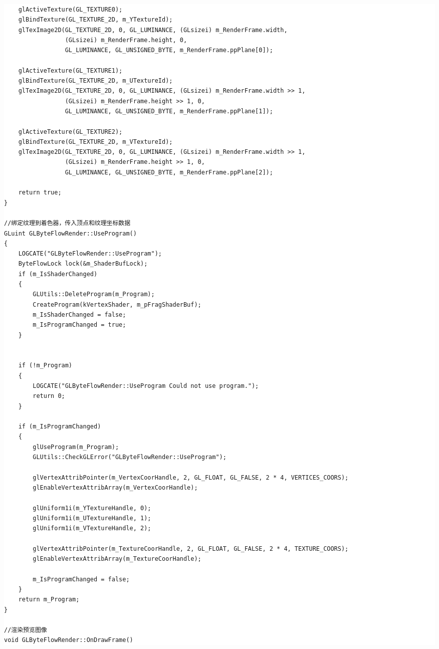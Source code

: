 ```
    glActiveTexture(GL_TEXTURE0);
    glBindTexture(GL_TEXTURE_2D, m_YTextureId);
    glTexImage2D(GL_TEXTURE_2D, 0, GL_LUMINANCE, (GLsizei) m_RenderFrame.width,
                 (GLsizei) m_RenderFrame.height, 0,
                 GL_LUMINANCE, GL_UNSIGNED_BYTE, m_RenderFrame.ppPlane[0]);

    glActiveTexture(GL_TEXTURE1);
    glBindTexture(GL_TEXTURE_2D, m_UTextureId);
    glTexImage2D(GL_TEXTURE_2D, 0, GL_LUMINANCE, (GLsizei) m_RenderFrame.width >> 1,
                 (GLsizei) m_RenderFrame.height >> 1, 0,
                 GL_LUMINANCE, GL_UNSIGNED_BYTE, m_RenderFrame.ppPlane[1]);

    glActiveTexture(GL_TEXTURE2);
    glBindTexture(GL_TEXTURE_2D, m_VTextureId);
    glTexImage2D(GL_TEXTURE_2D, 0, GL_LUMINANCE, (GLsizei) m_RenderFrame.width >> 1,
                 (GLsizei) m_RenderFrame.height >> 1, 0,
                 GL_LUMINANCE, GL_UNSIGNED_BYTE, m_RenderFrame.ppPlane[2]);

    return true;
}

//绑定纹理到着色器，传入顶点和纹理坐标数据
GLuint GLByteFlowRender::UseProgram()
{
    LOGCATE("GLByteFlowRender::UseProgram");
    ByteFlowLock lock(&m_ShaderBufLock);
    if (m_IsShaderChanged)
    {
        GLUtils::DeleteProgram(m_Program);
        CreateProgram(kVertexShader, m_pFragShaderBuf);
        m_IsShaderChanged = false;
        m_IsProgramChanged = true;
    }


    if (!m_Program)
    {
        LOGCATE("GLByteFlowRender::UseProgram Could not use program.");
        return 0;
    }

    if (m_IsProgramChanged)
    {
        glUseProgram(m_Program);
        GLUtils::CheckGLError("GLByteFlowRender::UseProgram");

        glVertexAttribPointer(m_VertexCoorHandle, 2, GL_FLOAT, GL_FALSE, 2 * 4, VERTICES_COORS);
        glEnableVertexAttribArray(m_VertexCoorHandle);

        glUniform1i(m_YTextureHandle, 0);
        glUniform1i(m_UTextureHandle, 1);
        glUniform1i(m_VTextureHandle, 2);

        glVertexAttribPointer(m_TextureCoorHandle, 2, GL_FLOAT, GL_FALSE, 2 * 4, TEXTURE_COORS);
        glEnableVertexAttribArray(m_TextureCoorHandle);

        m_IsProgramChanged = false;
    }
    return m_Program;
}

//渲染预览图像
void GLByteFlowRender::OnDrawFrame()
```